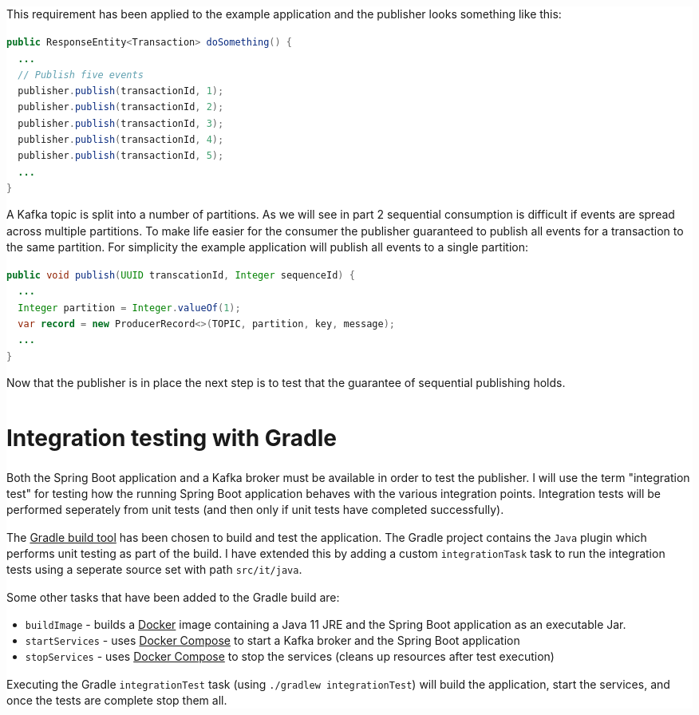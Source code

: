 This requirement has been applied to the example application and the publisher looks something like this:

``` java
public ResponseEntity<Transaction> doSomething() {
  ...
  // Publish five events
  publisher.publish(transactionId, 1);
  publisher.publish(transactionId, 2);
  publisher.publish(transactionId, 3);
  publisher.publish(transactionId, 4);
  publisher.publish(transactionId, 5);
  ...
}
```

A Kafka topic is split into a number of partitions. As we will see in part 2 sequential consumption is difficult if events are spread across multiple partitions. To make life easier for the consumer the publisher guaranteed to publish all events for a transaction to the same partition. For simplicity the example application will publish all events to a single partition:

``` java
public void publish(UUID transcationId, Integer sequenceId) {
  ...
  Integer partition = Integer.valueOf(1);
  var record = new ProducerRecord<>(TOPIC, partition, key, message);
  ...
}
```

Now that the publisher is in place the next step is to test that the guarantee of sequential publishing holds.

# Integration testing with Gradle
Both the Spring Boot application and a Kafka broker must be available in order to test the publisher. I will use the term "integration test" for testing how the running Spring Boot application behaves with the various integration points. Integration tests will be performed seperately from unit tests (and then only if unit tests have completed successfully).

The [Gradle build tool](https://gradle.org/) has been chosen to build and test the application. The Gradle project contains the `Java` plugin which performs unit testing as part of the build. I have extended this by adding a custom `integrationTask` task to run the integration tests using a seperate source set with path `src/it/java`.

Some other tasks that have been added to the Gradle build are:
* `buildImage` - builds a [Docker](https://www.docker.com/) image containing a Java 11 JRE and the Spring Boot application as an executable Jar.
* `startServices` - uses [Docker Compose](https://docs.docker.com/compose/) to start a Kafka broker and the Spring Boot application
* `stopServices` - uses [Docker Compose](https://docs.docker.com/compose/) to stop the services (cleans up resources after test execution)

Executing the Gradle `integrationTest` task (using `./gradlew integrationTest`) will build the application, start the services, and once the tests are complete stop them all. 
